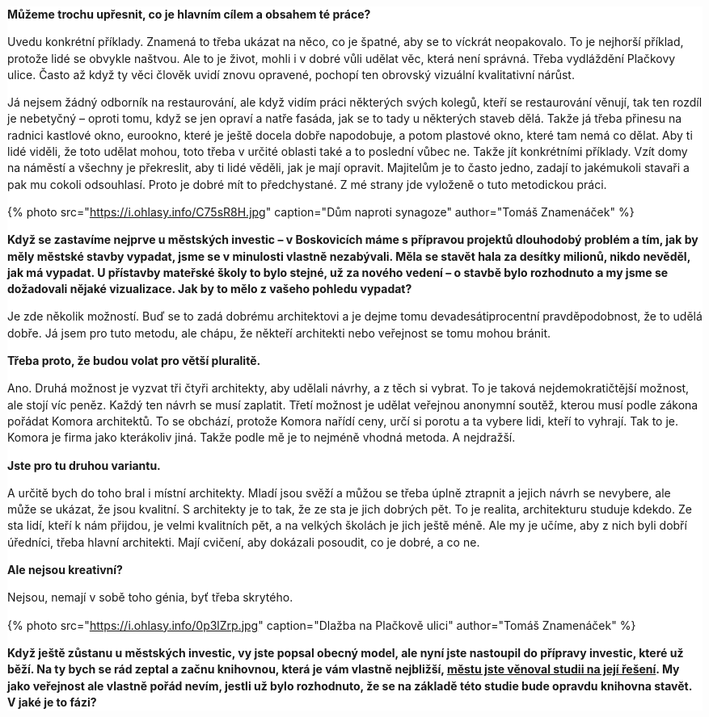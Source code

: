 **Můžeme trochu upřesnit, co je hlavním cílem a obsahem té práce?**

Uvedu konkrétní příklady. Znamená to třeba ukázat na něco, co je špatné, aby se to víckrát neopakovalo. To je nejhorší příklad, protože lidé se obvykle naštvou. Ale to je život, mohli i v dobré vůli udělat věc, která není správná. Třeba vydláždění Plačkovy ulice. Často až když ty věci člověk uvidí znovu opravené, pochopí ten obrovský vizuální kvalitativní nárůst.

Já nejsem žádný odborník na restaurování, ale když vidím práci některých svých kolegů, kteří se restaurování věnují, tak ten rozdíl je nebetyčný – oproti tomu, když se jen opraví a natře fasáda, jak se to tady u některých staveb dělá. Takže já třeba přinesu na radnici kastlové okno, eurookno, které je ještě docela dobře napodobuje, a potom plastové okno, které tam nemá co dělat. Aby ti lidé viděli, že toto udělat mohou, toto třeba v určité oblasti také a to poslední vůbec ne. Takže jít konkrétními příklady. Vzít domy na náměstí a všechny je překreslit, aby ti lidé věděli, jak je mají opravit. Majitelům je to často jedno, zadají to jakémukoli stavaři a pak mu cokoli odsouhlasí. Proto je dobré mít to předchystané. Z mé strany jde vyloženě o tuto metodickou práci.

{% photo src="https://i.ohlasy.info/C75sR8H.jpg" caption="Dům naproti synagoze" author="Tomáš Znamenáček" %}

**Když se zastavíme nejprve u městských investic – v Boskovicích máme s přípravou projektů dlouhodobý problém a tím, jak by měly městské stavby vypadat, jsme se v minulosti vlastně nezabývali. Měla se stavět hala za desítky milionů, nikdo nevěděl, jak má vypadat. U přístavby mateřské školy to bylo stejné, už za nového vedení – o stavbě bylo rozhodnuto a my jsme se dožadovali nějaké vizualizace. Jak by to mělo z vašeho pohledu vypadat?**

Je zde několik možností. Buď se to zadá dobrému architektovi a je dejme tomu devadesátiprocentní pravděpodobnost, že to udělá dobře. Já jsem pro tuto metodu, ale chápu, že někteří architekti nebo veřejnost se tomu mohou bránit.

**Třeba proto, že budou volat pro větší pluralitě.**

Ano. Druhá možnost je vyzvat tři čtyři architekty, aby udělali návrhy, a z těch si vybrat. To je taková nejdemokratičtější možnost, ale stojí víc peněz. Každý ten návrh se musí zaplatit. Třetí možnost je udělat veřejnou anonymní soutěž, kterou musí podle zákona pořádat Komora architektů. To se obchází, protože Komora nařídí ceny, určí si porotu a ta vybere lidi, kteří to vyhrají. Tak to je. Komora je firma jako kterákoliv jiná. Takže podle mě je to nejméně vhodná metoda. A nejdražší.

**Jste pro tu druhou variantu.**

A určitě bych do toho bral i místní architekty. Mladí jsou svěží a můžou se třeba úplně ztrapnit a jejich návrh se nevybere, ale může se ukázat, že jsou kvalitní. S architekty je to tak, že ze sta je jich dobrých pět. To je realita, architekturu studuje kdekdo. Ze sta lidí, kteří k nám přijdou, je velmi kvalitních pět, a na velkých školách je jich ještě méně. Ale my je učíme, aby z nich byli dobří úředníci, třeba hlavní architekti. Mají cvičení, aby dokázali posoudit, co je dobré, a co ne.

**Ale nejsou kreativní?**

Nejsou, nemají v sobě toho génia, byť třeba skrytého.

{% photo src="https://i.ohlasy.info/0p3lZrp.jpg" caption="Dlažba na Plačkově ulici" author="Tomáš Znamenáček" %}

**Když ještě zůstanu u městských investic, vy jste popsal obecný model, ale nyní jste nastoupil do přípravy investic, které už běží. Na ty bych se rád zeptal a začnu knihovnou, která je vám vlastně nejbližší, [městu jste věnoval studii na její řešení](http://www.ohlasy.info/clanky/2017/03/knihovna-zzn.html). My jako veřejnost ale vlastně pořád nevím, jestli už bylo rozhodnuto, že se na základě této studie bude opravdu knihovna stavět. V jaké je to fázi?**
